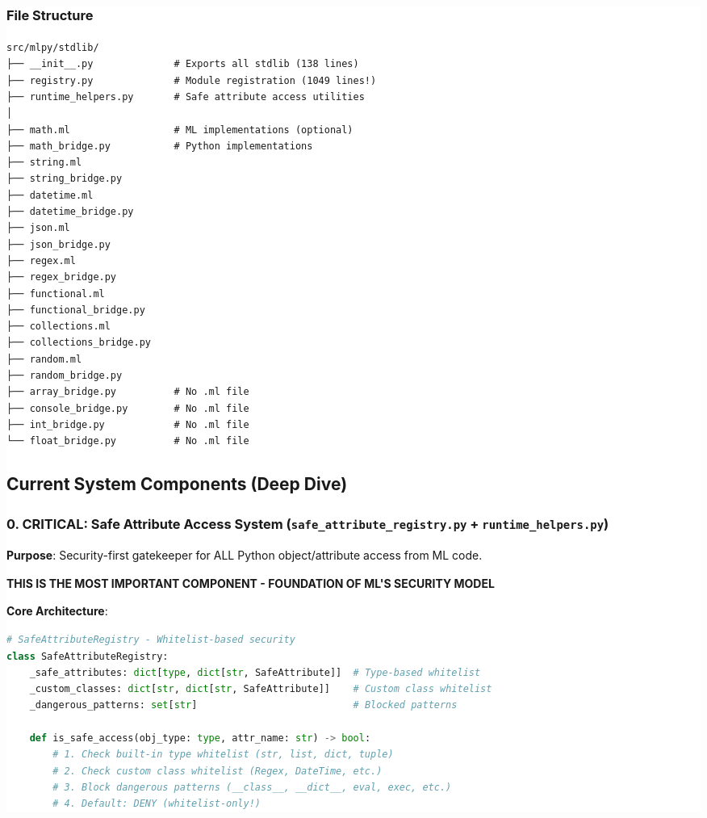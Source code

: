 ### File Structure

```
src/mlpy/stdlib/
├── __init__.py              # Exports all stdlib (138 lines)
├── registry.py              # Module registration (1049 lines!)
├── runtime_helpers.py       # Safe attribute access utilities
│
├── math.ml                  # ML implementations (optional)
├── math_bridge.py           # Python implementations
├── string.ml
├── string_bridge.py
├── datetime.ml
├── datetime_bridge.py
├── json.ml
├── json_bridge.py
├── regex.ml
├── regex_bridge.py
├── functional.ml
├── functional_bridge.py
├── collections.ml
├── collections_bridge.py
├── random.ml
├── random_bridge.py
├── array_bridge.py          # No .ml file
├── console_bridge.py        # No .ml file
├── int_bridge.py            # No .ml file
└── float_bridge.py          # No .ml file
```

## Current System Components (Deep Dive)

### 0. **CRITICAL: Safe Attribute Access System** (`safe_attribute_registry.py` + `runtime_helpers.py`)

**Purpose**: Security-first gatekeeper for ALL Python object/attribute access from ML code.

**THIS IS THE MOST IMPORTANT COMPONENT - FOUNDATION OF ML'S SECURITY MODEL**

**Core Architecture**:

```python
# SafeAttributeRegistry - Whitelist-based security
class SafeAttributeRegistry:
    _safe_attributes: dict[type, dict[str, SafeAttribute]]  # Type-based whitelist
    _custom_classes: dict[str, dict[str, SafeAttribute]]    # Custom class whitelist
    _dangerous_patterns: set[str]                           # Blocked patterns

    def is_safe_access(obj_type: type, attr_name: str) -> bool:
        # 1. Check built-in type whitelist (str, list, dict, tuple)
        # 2. Check custom class whitelist (Regex, DateTime, etc.)
        # 3. Block dangerous patterns (__class__, __dict__, eval, exec, etc.)
        # 4. Default: DENY (whitelist-only!)
```
